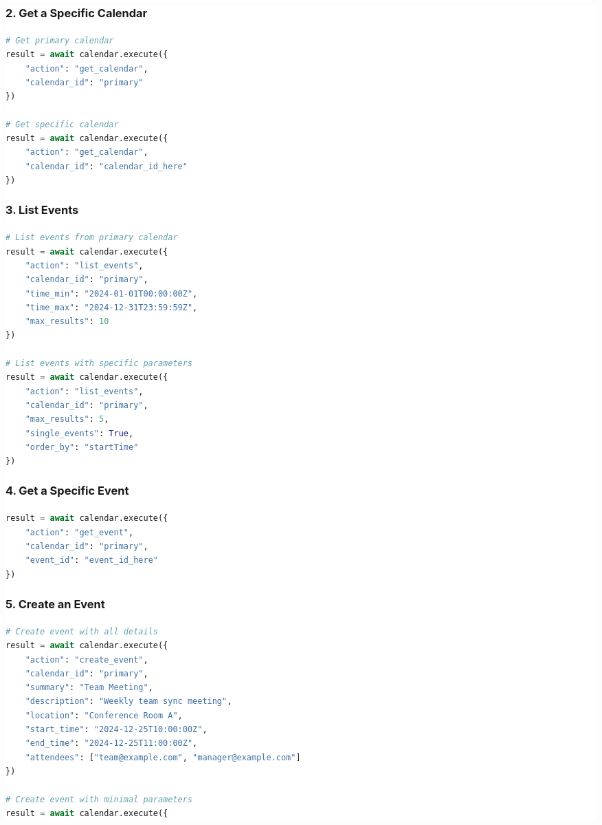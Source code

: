 ### 2. Get a Specific Calendar

```python
# Get primary calendar
result = await calendar.execute({
    "action": "get_calendar",
    "calendar_id": "primary"
})

# Get specific calendar
result = await calendar.execute({
    "action": "get_calendar",
    "calendar_id": "calendar_id_here"
})
```

### 3. List Events

```python
# List events from primary calendar
result = await calendar.execute({
    "action": "list_events",
    "calendar_id": "primary",
    "time_min": "2024-01-01T00:00:00Z",
    "time_max": "2024-12-31T23:59:59Z",
    "max_results": 10
})

# List events with specific parameters
result = await calendar.execute({
    "action": "list_events",
    "calendar_id": "primary",
    "max_results": 5,
    "single_events": True,
    "order_by": "startTime"
})
```

### 4. Get a Specific Event

```python
result = await calendar.execute({
    "action": "get_event",
    "calendar_id": "primary",
    "event_id": "event_id_here"
})
```

### 5. Create an Event

```python
# Create event with all details
result = await calendar.execute({
    "action": "create_event",
    "calendar_id": "primary",
    "summary": "Team Meeting",
    "description": "Weekly team sync meeting",
    "location": "Conference Room A",
    "start_time": "2024-12-25T10:00:00Z",
    "end_time": "2024-12-25T11:00:00Z",
    "attendees": ["team@example.com", "manager@example.com"]
})

# Create event with minimal parameters
result = await calendar.execute({
```